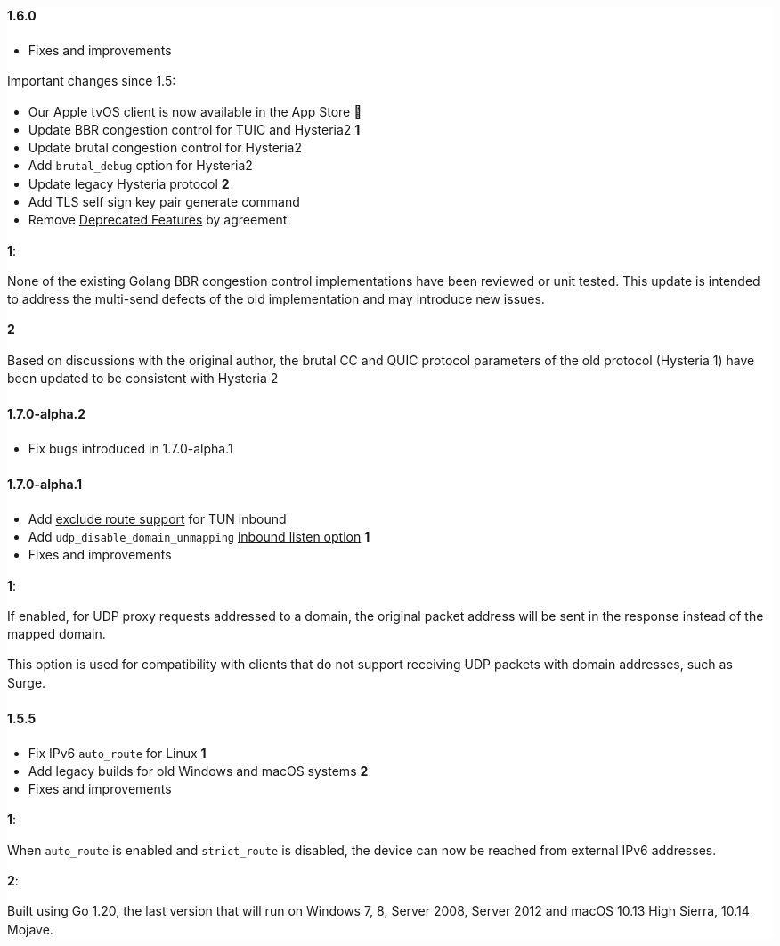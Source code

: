 #### 1.6.0

* Fixes and improvements

Important changes since 1.5:

* Our [Apple tvOS client](/installation/clients/sft/) is now available in the App Store 🍎
* Update BBR congestion control for TUIC and Hysteria2 **1**
* Update brutal congestion control for Hysteria2
* Add `brutal_debug` option for Hysteria2
* Update legacy Hysteria protocol **2**
* Add TLS self sign key pair generate command
* Remove [Deprecated Features](/deprecated/) by agreement

**1**:

None of the existing Golang BBR congestion control implementations have been reviewed or unit tested.
This update is intended to address the multi-send defects of the old implementation and may introduce new issues.

**2**

Based on discussions with the original author, the brutal CC and QUIC protocol parameters of
the old protocol (Hysteria 1) have been updated to be consistent with Hysteria 2

#### 1.7.0-alpha.2

* Fix bugs introduced in 1.7.0-alpha.1

#### 1.7.0-alpha.1

* Add [exclude route support](/configuration/inbound/tun/) for TUN inbound
* Add `udp_disable_domain_unmapping` [inbound listen option](/configuration/shared/listen/) **1**
* Fixes and improvements

**1**:

If enabled, for UDP proxy requests addressed to a domain,
the original packet address will be sent in the response instead of the mapped domain.

This option is used for compatibility with clients that
do not support receiving UDP packets with domain addresses, such as Surge.

#### 1.5.5

* Fix IPv6 `auto_route` for Linux **1**
* Add legacy builds for old Windows and macOS systems **2**
* Fixes and improvements

**1**:

When `auto_route` is enabled and `strict_route` is disabled, the device can now be reached from external IPv6 addresses.

**2**:

Built using Go 1.20, the last version that will run on
Windows 7, 8, Server 2008, Server 2012 and macOS 10.13 High
Sierra, 10.14 Mojave.
